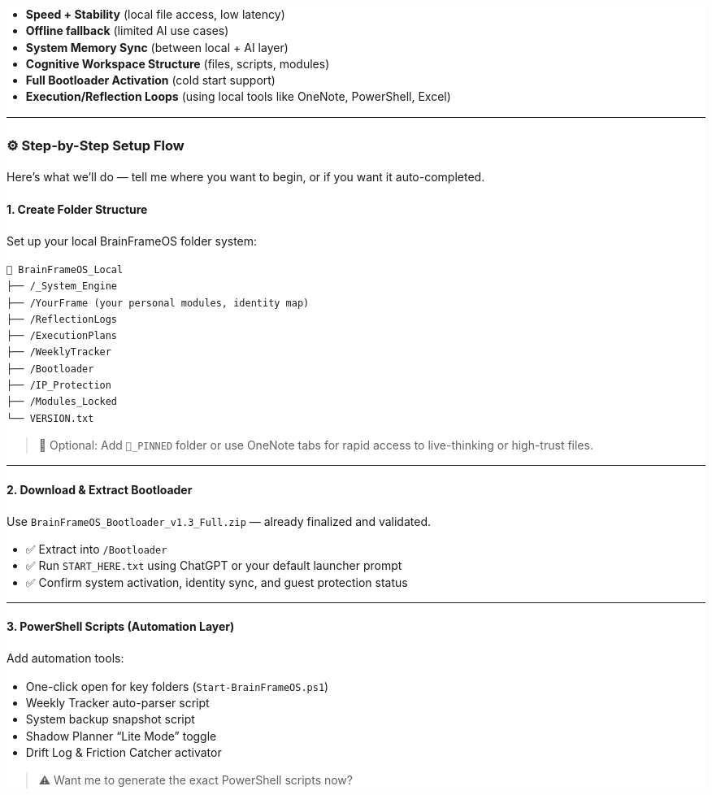 *   **Speed + Stability** (local file access, low latency)
*   **Offline fallback** (limited AI use cases)
*   **System Memory Sync** (between local + AI layer)
*   **Cognitive Workspace Structure** (files, scripts, modules)
*   **Full Bootloader Activation** (cold start support)
*   **Execution/Reflection Loops** (using local tools like OneNote, PowerShell, Excel)

* * *

### ⚙️ Step-by-Step Setup Flow

Here’s what we’ll do — tell me where you want to begin, or if you want it auto-completed.

#### 1\. **Create Folder Structure**

Set up your local BrainFrameOS folder system:

```
📁 BrainFrameOS_Local
├── /_System_Engine
├── /YourFrame (your personal modules, identity map)
├── /ReflectionLogs
├── /ExecutionPlans
├── /WeeklyTracker
├── /Bootloader
├── /IP_Protection
├── /Modules_Locked
└── VERSION.txt
```

> 🧠 Optional: Add `🧠_PINNED` folder or use OneNote tabs for rapid access to live-thinking or high-trust files.

* * *

#### 2\. **Download & Extract Bootloader**

Use `BrainFrameOS_Bootloader_v1.3_Full.zip` — already finalized and validated.

*   ✅ Extract into `/Bootloader`
*   ✅ Run `START_HERE.txt` using ChatGPT or your default launcher prompt
*   ✅ Confirm system activation, identity sync, and guest protection status

* * *

#### 3\. **PowerShell Scripts (Automation Layer)**

Add automation tools:

*   One-click open for key folders (`Start-BrainFrameOS.ps1`)
*   Weekly Tracker auto-parser script
*   System backup snapshot script
*   Shadow Planner “Lite Mode” toggle
*   Drift Log & Friction Catcher activator

> ⚠️ Want me to generate the exact PowerShell scripts now?
